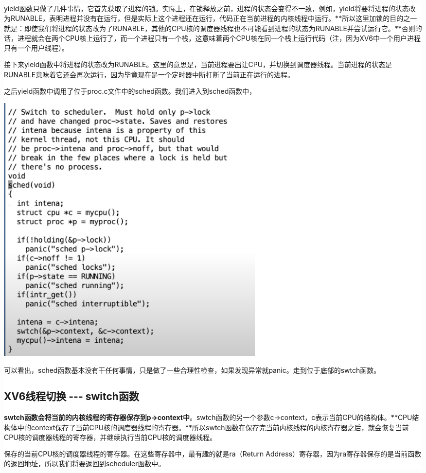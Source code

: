 yield函数只做了几件事情，它首先获取了进程的锁。实际上，在锁释放之前，进程的状态会变得不一致，例如，yield将要将进程的状态改为RUNABLE，表明进程并没有在运行，但是实际上这个进程还在运行，代码正在当前进程的内核线程中运行。**所以这里加锁的目的之一就是：即使我们将进程的状态改为了RUNABLE，其他的CPU核的调度器线程也不可能看到进程的状态为RUNABLE并尝试运行它。**否则的话，进程就会在两个CPU核上运行了，而一个进程只有一个栈，这意味着两个CPU核在同一个栈上运行代码（注，因为XV6中一个用户进程只有一个用户线程）。

接下来yield函数中将进程的状态改为RUNABLE。这里的意思是，当前进程要出让CPU，并切换到调度器线程。当前进程的状态是RUNABLE意味着它还会再次运行，因为毕竟现在是一个定时器中断打断了当前正在运行的进程。

之后yield函数中调用了位于proc.c文件中的sched函数。我们进入到sched函数中，

![4](./png/4.png)

可以看出，sched函数基本没有干任何事情，只是做了一些合理性检查，如果发现异常就panic。走到位于底部的swtch函数。

## XV6线程切换 --- switch函数

**swtch函数会将当前的内核线程的寄存器保存到p->context中**。swtch函数的另一个参数c->context，c表示当前CPU的结构体。**CPU结构体中的context保存了当前CPU核的调度器线程的寄存器。**所以swtch函数在保存完当前内核线程的内核寄存器之后，就会恢复当前CPU核的调度器线程的寄存器，并继续执行当前CPU核的调度器线程。

保存的当前CPU核的调度器线程的寄存器。在这些寄存器中，最有趣的就是ra（Return Address）寄存器，因为ra寄存器保存的是当前函数的返回地址，所以我们将要返回到scheduler函数中。
